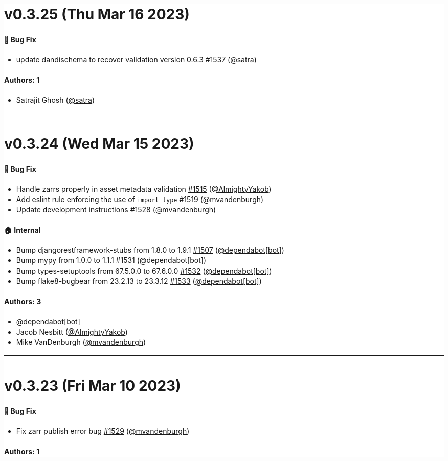 # v0.3.25 (Thu Mar 16 2023)

#### 🐛 Bug Fix

- update dandischema to recover validation version 0.6.3 [#1537](https://github.com/dandi/dandi-archive/pull/1537) ([@satra](https://github.com/satra))

#### Authors: 1

- Satrajit Ghosh ([@satra](https://github.com/satra))

---

# v0.3.24 (Wed Mar 15 2023)

#### 🐛 Bug Fix

- Handle zarrs properly in asset metadata validation [#1515](https://github.com/dandi/dandi-archive/pull/1515) ([@AlmightyYakob](https://github.com/AlmightyYakob))
- Add eslint rule enforcing the use of `import type` [#1519](https://github.com/dandi/dandi-archive/pull/1519) ([@mvandenburgh](https://github.com/mvandenburgh))
- Update development instructions [#1528](https://github.com/dandi/dandi-archive/pull/1528) ([@mvandenburgh](https://github.com/mvandenburgh))

#### 🏠 Internal

- Bump djangorestframework-stubs from 1.8.0 to 1.9.1 [#1507](https://github.com/dandi/dandi-archive/pull/1507) ([@dependabot[bot]](https://github.com/dependabot[bot]))
- Bump mypy from 1.0.0 to 1.1.1 [#1531](https://github.com/dandi/dandi-archive/pull/1531) ([@dependabot[bot]](https://github.com/dependabot[bot]))
- Bump types-setuptools from 67.5.0.0 to 67.6.0.0 [#1532](https://github.com/dandi/dandi-archive/pull/1532) ([@dependabot[bot]](https://github.com/dependabot[bot]))
- Bump flake8-bugbear from 23.2.13 to 23.3.12 [#1533](https://github.com/dandi/dandi-archive/pull/1533) ([@dependabot[bot]](https://github.com/dependabot[bot]))

#### Authors: 3

- [@dependabot[bot]](https://github.com/dependabot[bot])
- Jacob Nesbitt ([@AlmightyYakob](https://github.com/AlmightyYakob))
- Mike VanDenburgh ([@mvandenburgh](https://github.com/mvandenburgh))

---

# v0.3.23 (Fri Mar 10 2023)

#### 🐛 Bug Fix

- Fix zarr publish error bug [#1529](https://github.com/dandi/dandi-archive/pull/1529) ([@mvandenburgh](https://github.com/mvandenburgh))

#### Authors: 1

